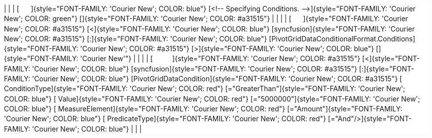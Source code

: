 |                                                                                                                                                                                                                                                                                                                                                                                                                                                                                                                                                                                                                                                                                                                                                                                                                                                          |
| [      ]{style="FONT-FAMILY: 'Courier New'; COLOR: blue"} [\<!\-- Specifying Conditions. \--\>]{style="FONT-FAMILY: 'Courier New'; COLOR: green"} []{style="FONT-FAMILY: 'Courier New'; COLOR: #a31515"}                                                                                                                                                                                                                                                                                                                                                                                                                                                                                                                                                                                                                                                 |
|                                                                                                                                                                                                                                                                                                                                                                                                                                                                                                                                                                                                                                                                                                                                                                                                                                                          |
| [      ]{style="FONT-FAMILY: 'Courier New'; COLOR: #a31515"} [\<]{style="FONT-FAMILY: 'Courier New'; COLOR: blue"} [syncfusion]{style="FONT-FAMILY: 'Courier New'; COLOR: #a31515"} [:]{style="FONT-FAMILY: 'Courier New'; COLOR: blue"} [PivotGridDataConditionalFormat.Conditions]{style="FONT-FAMILY: 'Courier New'; COLOR: #a31515"} [\>]{style="FONT-FAMILY: 'Courier New'; COLOR: blue"} []{style="FONT-FAMILY: 'Courier New'"}                                                                                                                                                                                                                                                                                                                                                                                                                    |
|                                                                                                                                                                                                                                                                                                                                                                                                                                                                                                                                                                                                                                                                                                                                                                                                                                                          |
| [          ]{style="FONT-FAMILY: 'Courier New'; COLOR: #a31515"} [\<]{style="FONT-FAMILY: 'Courier New'; COLOR: blue"} [syncfusion]{style="FONT-FAMILY: 'Courier New'; COLOR: #a31515"} [:]{style="FONT-FAMILY: 'Courier New'; COLOR: blue"} [PivotGridDataCondition]{style="FONT-FAMILY: 'Courier New'; COLOR: #a31515"} [ ConditionType]{style="FONT-FAMILY: 'Courier New'; COLOR: red"} [=\"GreaterThan\"]{style="FONT-FAMILY: 'Courier New'; COLOR: blue"} [ Value]{style="FONT-FAMILY: 'Courier New'; COLOR: red"} [=\"5000000\"]{style="FONT-FAMILY: 'Courier New'; COLOR: blue"} [ MeasureElement]{style="FONT-FAMILY: 'Courier New'; COLOR: red"} [=\"Amount\"]{style="FONT-FAMILY: 'Courier New'; COLOR: blue"} [ PredicateType]{style="FONT-FAMILY: 'Courier New'; COLOR: red"} [=\"And\"/\>]{style="FONT-FAMILY: 'Courier New'; COLOR: blue"} |
|                                                                                                                                                                                                                                                                                                                                                                                                                                                                                                                                                                                                                                                                                                                                                                                                                                                          |